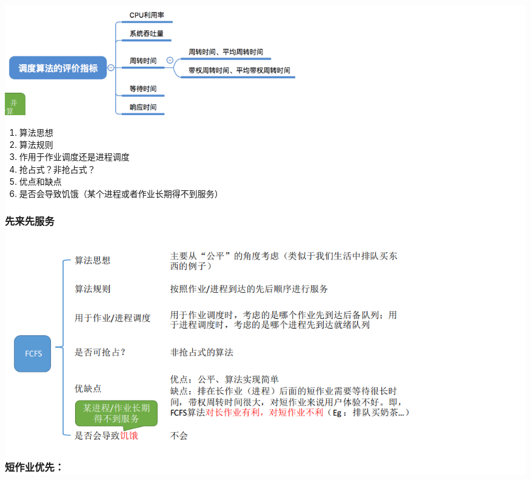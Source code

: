 <img src="img/image-20231204092945779.png" alt="image-20231204092945779" style="zoom:67%;" />

1. 算法思想
2. 算法规则
3. 作用于作业调度还是进程调度
4. 抢占式？非抢占式？
5. 优点和缺点
6. 是否会导致饥饿（某个进程或者作业长期得不到服务）

### 先来先服务

<img src="img/image-20231204100717316.png" alt="image-20231204100717316" style="zoom: 80%;" />



### 短作业优先：
